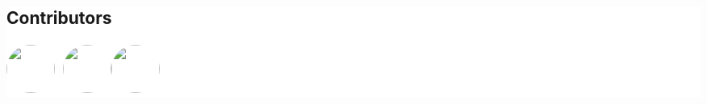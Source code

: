 ## Contributors

<div style='display: flex;'>
  <a href="https://github.com/dk-plus-ui" target="_blank" style='margin-right:10px;'>
    <img style='width:60px;height:60px;border-radius: 50%;' src="https://avatars.githubusercontent.com/u/88755587?v=4" />
  </a>
  <a href="https://github.com/WangYingJay" target="_blank">
    <img style='width:60px;height:60px;border-radius: 50%;' src="https://avatars.githubusercontent.com/u/117073291?s=64&v=4"/>
  </a>
  <a href="https://github.com/bugfix2020" target="_blank">
    <img style='width:60px;height:60px;border-radius: 50%;' src="https://avatars.githubusercontent.com/u/29813979?v=4"/>
  </a>
</div>
